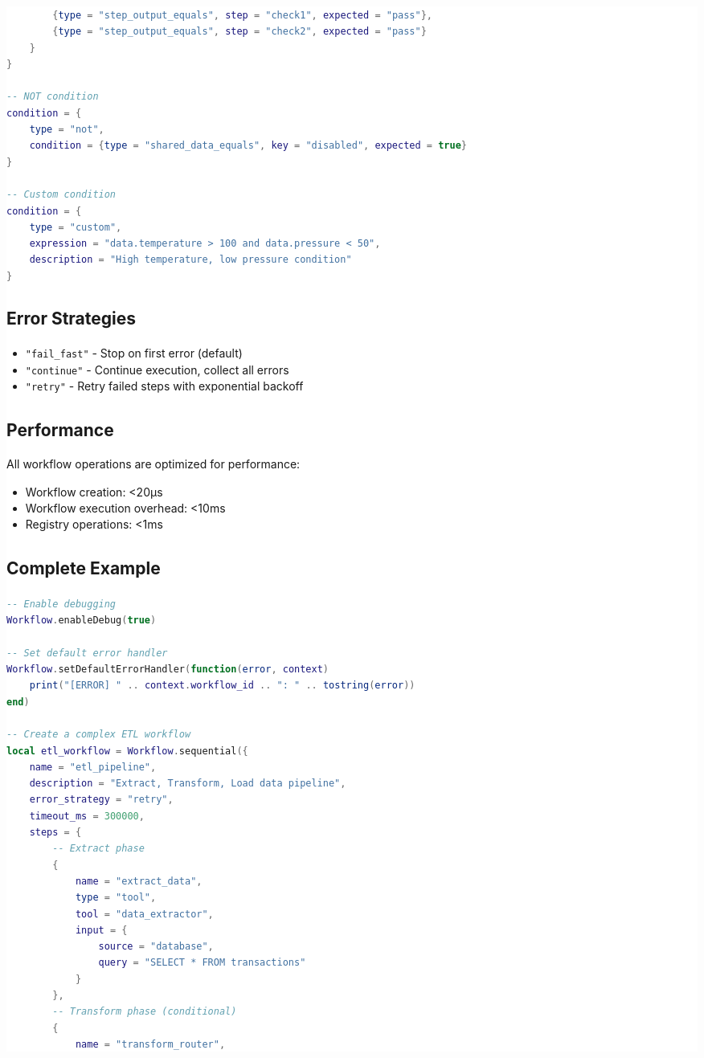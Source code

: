 ```lua
        {type = "step_output_equals", step = "check1", expected = "pass"},
        {type = "step_output_equals", step = "check2", expected = "pass"}
    }
}

-- NOT condition
condition = {
    type = "not",
    condition = {type = "shared_data_equals", key = "disabled", expected = true}
}

-- Custom condition
condition = {
    type = "custom",
    expression = "data.temperature > 100 and data.pressure < 50",
    description = "High temperature, low pressure condition"
}
```

## Error Strategies

- `"fail_fast"` - Stop on first error (default)
- `"continue"` - Continue execution, collect all errors
- `"retry"` - Retry failed steps with exponential backoff

## Performance

All workflow operations are optimized for performance:
- Workflow creation: <20µs
- Workflow execution overhead: <10ms
- Registry operations: <1ms

## Complete Example

```lua
-- Enable debugging
Workflow.enableDebug(true)

-- Set default error handler
Workflow.setDefaultErrorHandler(function(error, context)
    print("[ERROR] " .. context.workflow_id .. ": " .. tostring(error))
end)

-- Create a complex ETL workflow
local etl_workflow = Workflow.sequential({
    name = "etl_pipeline",
    description = "Extract, Transform, Load data pipeline",
    error_strategy = "retry",
    timeout_ms = 300000,
    steps = {
        -- Extract phase
        {
            name = "extract_data",
            type = "tool",
            tool = "data_extractor",
            input = {
                source = "database",
                query = "SELECT * FROM transactions"
            }
        },
        -- Transform phase (conditional)
        {
            name = "transform_router",
```